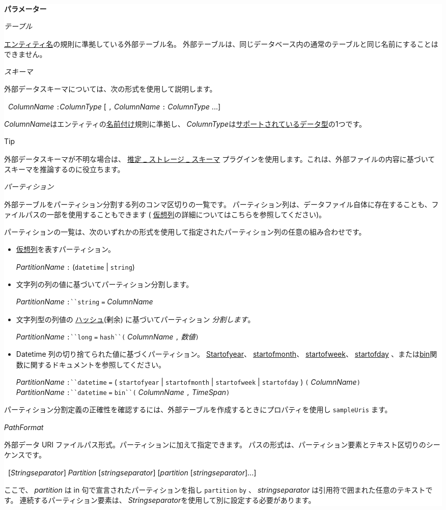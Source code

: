 **パラメーター**

<a name="table-name"></a>
*テーブル*

[エンティティ名](../query/schema-entities/entity-names.md)の規則に準拠している外部テーブル名。
外部テーブルは、同じデータベース内の通常のテーブルと同じ名前にすることはできません。

<a name="schema"></a>
*スキーマ*

外部データスキーマについては、次の形式を使用して説明します。

&nbsp;&nbsp;*ColumnName* `:`*ColumnType* [ `,` *ColumnName* `:` *ColumnType* ...]

*ColumnName*はエンティティの[名前付け](../query/schema-entities/entity-names.md)規則に準拠し、 *ColumnType*は[サポートされているデータ型](../query/scalar-data-types/index.md)の1つです。

> [!TIP]
> 外部データスキーマが不明な場合は、 [推定 \_ ストレージ \_ スキーマ](../query/inferstorageschemaplugin.md) プラグインを使用します。これは、外部ファイルの内容に基づいてスキーマを推論するのに役立ちます。

<a name="partitions"></a>
*パーティション*

外部テーブルをパーティション分割する列のコンマ区切りの一覧です。 パーティション列は、データファイル自体に存在することも、ファイルパスの一部を使用することもできます ( [仮想列](#virtual-columns)の詳細についてはこちらを参照してください)。

パーティションの一覧は、次のいずれかの形式を使用して指定されたパーティション列の任意の組み合わせです。

* [仮想列](#virtual-columns)を表すパーティション。

  *PartitionName* `:` (`datetime` | `string`)

* 文字列の列の値に基づいてパーティション分割します。

  *PartitionName* `:``string` `=` *ColumnName*

* 文字列型の列値の [ハッシュ](../query/hashfunction.md)(剰余) に基づいてパーティション *分割します*。

  *PartitionName* `:``long` `=` `hash``(` *ColumnName* `,` *数値*`)`

* Datetime 列の切り捨てられた値に基づくパーティション。 [Startofyear](../query/startofyearfunction.md)、 [startofmonth](../query/startofmonthfunction.md)、 [startofweek](../query/startofweekfunction.md)、 [startofday](../query/startofdayfunction.md) 、または[bin](../query/binfunction.md)関数に関するドキュメントを参照してください。

  *PartitionName* `:``datetime` `=` ( `startofyear` \| `startofmonth` \| `startofweek` \| `startofday` ) `(` *ColumnName*`)`  
  *PartitionName* `:``datetime` `=` `bin``(` *ColumnName* `,` *TimeSpan*`)`

パーティション分割定義の正確性を確認するには、外部テーブルを作成するときにプロパティを使用し `sampleUris` ます。

<a name="path-format"></a>
*PathFormat*

外部データ URI ファイルパス形式。パーティションに加えて指定できます。 パスの形式は、パーティション要素とテキスト区切りのシーケンスです。

&nbsp;&nbsp;[*Stringseparator*] *Partition* [*stringseparator*] [*partition* [*stringseparator*]...]  

ここで、 *partition* は in 句で宣言されたパーティションを指し `partition` `by` 、 *stringseparator* は引用符で囲まれた任意のテキストです。 連続するパーティション要素は、 *Stringseparator*を使用して別に設定する必要があります。
